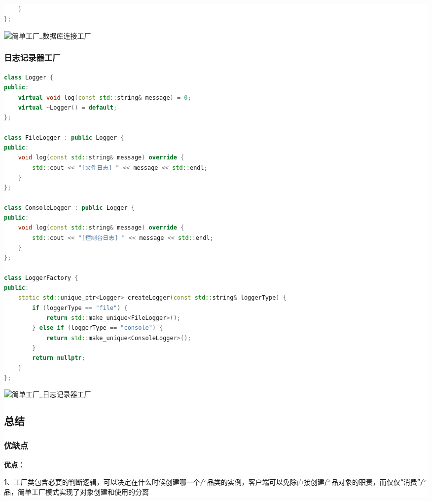 ```cpp
    }
};
```

![简单工厂_数据库连接工厂](../img/cpp_img/简单工厂_数据库连接工厂.png)

### 日志记录器工厂

```cpp
class Logger {
public:
    virtual void log(const std::string& message) = 0;
    virtual ~Logger() = default;
};

class FileLogger : public Logger {
public:
    void log(const std::string& message) override {
        std::cout << "[文件日志] " << message << std::endl;
    }
};

class ConsoleLogger : public Logger {
public:
    void log(const std::string& message) override {
        std::cout << "[控制台日志] " << message << std::endl;
    }
};

class LoggerFactory {
public:
    static std::unique_ptr<Logger> createLogger(const std::string& loggerType) {
        if (loggerType == "file") {
            return std::make_unique<FileLogger>();
        } else if (loggerType == "console") {
            return std::make_unique<ConsoleLogger>();
        }
        return nullptr;
    }
};
```

![简单工厂_日志记录器工厂](../img/cpp_img/简单工厂_日志记录器工厂.png)

## 总结

### 优缺点

**优点：**

1、工厂类包含必要的判断逻辑，可以决定在什么时候创建哪一个产品类的实例，客户端可以免除直接创建产品对象的职责，而仅仅“消费”产品，简单工厂模式实现了对象创建和使用的分离
